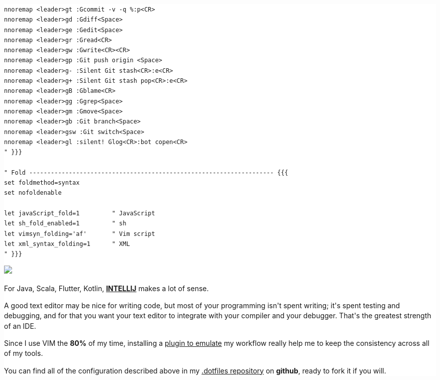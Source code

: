```vim
nnoremap <leader>gt :Gcommit -v -q %:p<CR>
nnoremap <leader>gd :Gdiff<Space>
nnoremap <leader>ge :Gedit<Space>
nnoremap <leader>gr :Gread<CR>
nnoremap <leader>gw :Gwrite<CR><CR>
nnoremap <leader>gp :Git push origin <Space>
nnoremap <leader>g- :Silent Git stash<CR>:e<CR>
nnoremap <leader>g+ :Silent Git stash pop<CR>:e<CR>
nnoremap <leader>gB :Gblame<CR>
nnoremap <leader>gg :Ggrep<Space>
nnoremap <leader>gm :Gmove<Space>
nnoremap <leader>gb :Git branch<Space>
nnoremap <leader>gsw :Git switch<Space>
nnoremap <leader>gl :silent! Glog<CR>:bot copen<CR>
" }}}

" Fold -------------------------------------------------------------------- {{{
set foldmethod=syntax
set nofoldenable

let javaScript_fold=1         " JavaScript
let sh_fold_enabled=1         " sh
let vimsyn_folding='af'       " Vim script
let xml_syntax_folding=1      " XML
" }}}
```

<img src="/img/2020/01/kB8CZsMfSZu26SCQDi_JYAYSJBs1V4itKUL-64Fmnis-1.jpg">

For Java, Scala, Flutter, Kotlin, **[INTELLIJ](https://www.jetbrains.com/idea/)** makes a lot of sense.

A good text editor may be nice for writing code, but most of your programming isn't spent writing; it's spent testing and debugging, and for that you want your text editor to integrate with your compiler and your debugger. That's the greatest strength of an IDE.

Since I use VIM the **80%** of my time, installing a [plugin to emulate](https://plugins.jetbrains.com/plugin/164-ideavim) my workflow really help me to keep the consistency across all of my tools.

You can find all of the configuration described above in my [.dotfiles repository](https://github.com/jorgechato/.dotfiles) on **github**, ready to fork it if you will.

